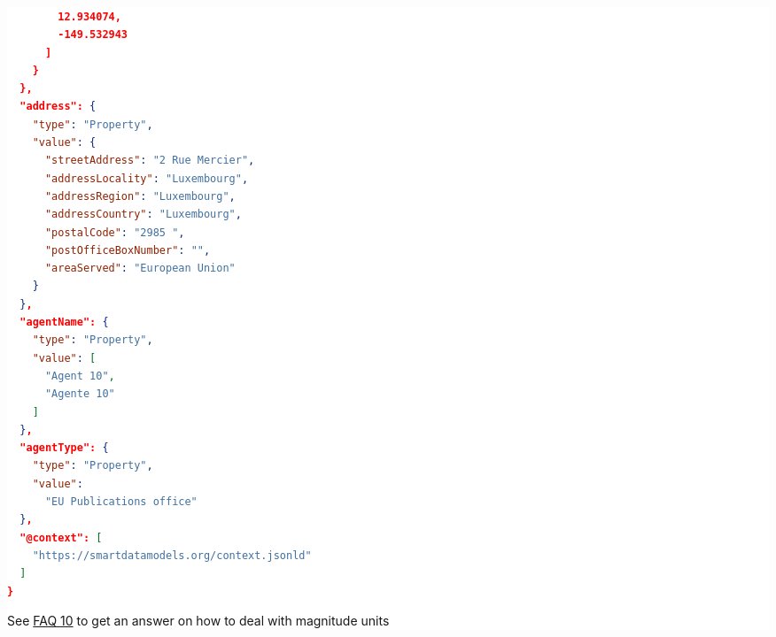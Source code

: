 ```json  
        12.934074,  
        -149.532943  
      ]  
    }  
  },  
  "address": {  
    "type": "Property",  
    "value": {  
      "streetAddress": "2 Rue Mercier",  
      "addressLocality": "Luxembourg",  
      "addressRegion": "Luxembourg",  
      "addressCountry": "Luxembourg",  
      "postalCode": "2985 ",  
      "postOfficeBoxNumber": "",  
      "areaServed": "European Union"  
    }  
  },  
  "agentName": {  
    "type": "Property",  
    "value": [  
      "Agent 10",  
      "Agente 10"  
    ]  
  },  
  "agentType": {  
    "type": "Property",  
    "value":  
      "EU Publications office"  
  },  
  "@context": [  
    "https://smartdatamodels.org/context.jsonld"  
  ]  
}  
```  
See [FAQ 10](https://smartdatamodels.org/index.php/faqs/) to get an answer on how to deal with magnitude units